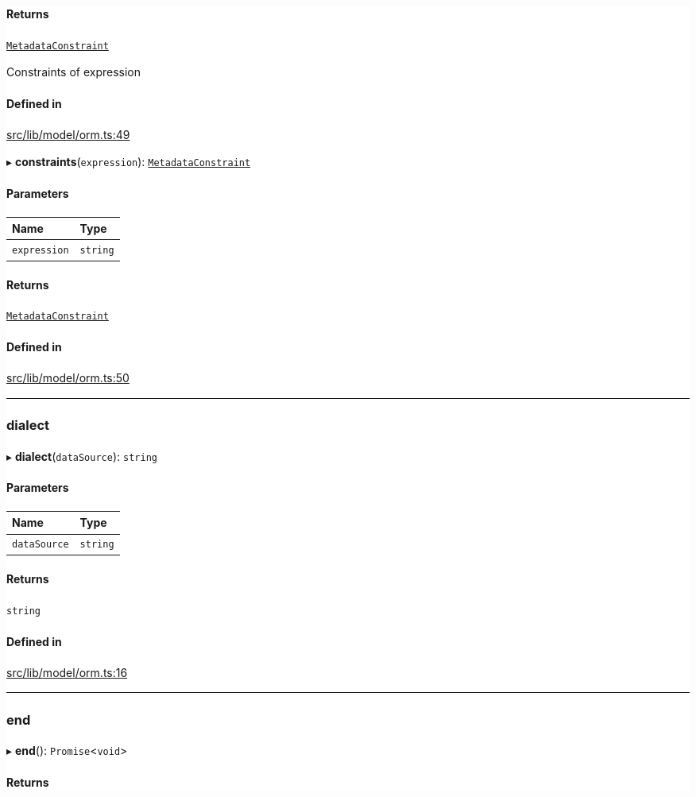#### Returns

[`MetadataConstraint`](model.MetadataConstraint.md)

Constraints of expression

#### Defined in

[src/lib/model/orm.ts:49](https://github.com/FlavioLionelRita/lambdaorm/blob/7350fa3/src/lib/model/orm.ts#L49)

▸ **constraints**(`expression`): [`MetadataConstraint`](model.MetadataConstraint.md)

#### Parameters

| Name | Type |
| :------ | :------ |
| `expression` | `string` |

#### Returns

[`MetadataConstraint`](model.MetadataConstraint.md)

#### Defined in

[src/lib/model/orm.ts:50](https://github.com/FlavioLionelRita/lambdaorm/blob/7350fa3/src/lib/model/orm.ts#L50)

___

### dialect

▸ **dialect**(`dataSource`): `string`

#### Parameters

| Name | Type |
| :------ | :------ |
| `dataSource` | `string` |

#### Returns

`string`

#### Defined in

[src/lib/model/orm.ts:16](https://github.com/FlavioLionelRita/lambdaorm/blob/7350fa3/src/lib/model/orm.ts#L16)

___

### end

▸ **end**(): `Promise`<`void`\>

#### Returns
